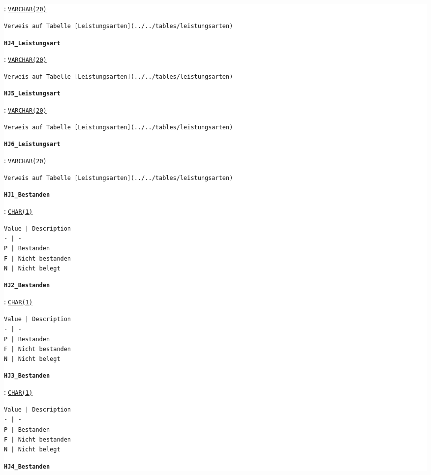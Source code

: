 :   [`VARCHAR(20)`](https://firebirdsql.org/file/documentation/html/en/refdocs/fblangref40/firebird-40-language-reference.html#fblangref40-datatypes-chartypes)

    Verweis auf Tabelle [Leistungsarten](../../tables/leistungsarten)

**`HJ4_Leistungsart`**

:   [`VARCHAR(20)`](https://firebirdsql.org/file/documentation/html/en/refdocs/fblangref40/firebird-40-language-reference.html#fblangref40-datatypes-chartypes)

    Verweis auf Tabelle [Leistungsarten](../../tables/leistungsarten)

**`HJ5_Leistungsart`**

:   [`VARCHAR(20)`](https://firebirdsql.org/file/documentation/html/en/refdocs/fblangref40/firebird-40-language-reference.html#fblangref40-datatypes-chartypes)

    Verweis auf Tabelle [Leistungsarten](../../tables/leistungsarten)

**`HJ6_Leistungsart`**

:   [`VARCHAR(20)`](https://firebirdsql.org/file/documentation/html/en/refdocs/fblangref40/firebird-40-language-reference.html#fblangref40-datatypes-chartypes)

    Verweis auf Tabelle [Leistungsarten](../../tables/leistungsarten)

**`HJ1_Bestanden`**

:   [`CHAR(1)`](https://firebirdsql.org/file/documentation/html/en/refdocs/fblangref40/firebird-40-language-reference.html#fblangref40-datatypes-chartypes)

    Value | Description
    - | -
    P | Bestanden
    F | Nicht bestanden
    N | Nicht belegt

**`HJ2_Bestanden`**

:   [`CHAR(1)`](https://firebirdsql.org/file/documentation/html/en/refdocs/fblangref40/firebird-40-language-reference.html#fblangref40-datatypes-chartypes)

    Value | Description
    - | -
    P | Bestanden
    F | Nicht bestanden
    N | Nicht belegt

**`HJ3_Bestanden`**

:   [`CHAR(1)`](https://firebirdsql.org/file/documentation/html/en/refdocs/fblangref40/firebird-40-language-reference.html#fblangref40-datatypes-chartypes)

    Value | Description
    - | -
    P | Bestanden
    F | Nicht bestanden
    N | Nicht belegt

**`HJ4_Bestanden`**
